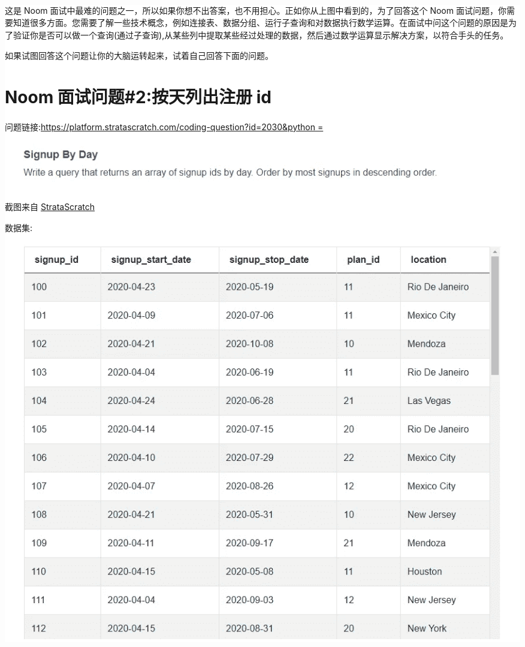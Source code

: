 这是 Noom 面试中最难的问题之一，所以如果你想不出答案，也不用担心。正如你从上图中看到的，为了回答这个 Noom 面试问题，你需要知道很多方面。您需要了解一些技术概念，例如连接表、数据分组、运行子查询和对数据执行数学运算。在面试中问这个问题的原因是为了验证你是否可以做一个查询(通过子查询),从某些列中提取某些经过处理的数据，然后通过数学运算显示解决方案，以符合手头的任务。

如果试图回答这个问题让你的大脑运转起来，试着自己回答下面的问题。

# Noom 面试问题#2:按天列出注册 id

问题链接:[https://platform.stratascratch.com/coding-question?id=2030&python =](https://staging.stratascratch.com/coding-question?id=2030&python=&utm_source=medium&utm_medium=click&utm_campaign=blog)

![](img/807d1ae3d208d5d5adcc751993e29483.png)

截图来自 [StrataScratch](https://www.stratascratch.com/?utm_source=medium&utm_medium=click&utm_campaign=blog)

数据集:

![](img/9d42e4ced2d422bfe70e144e80a36aed.png)
